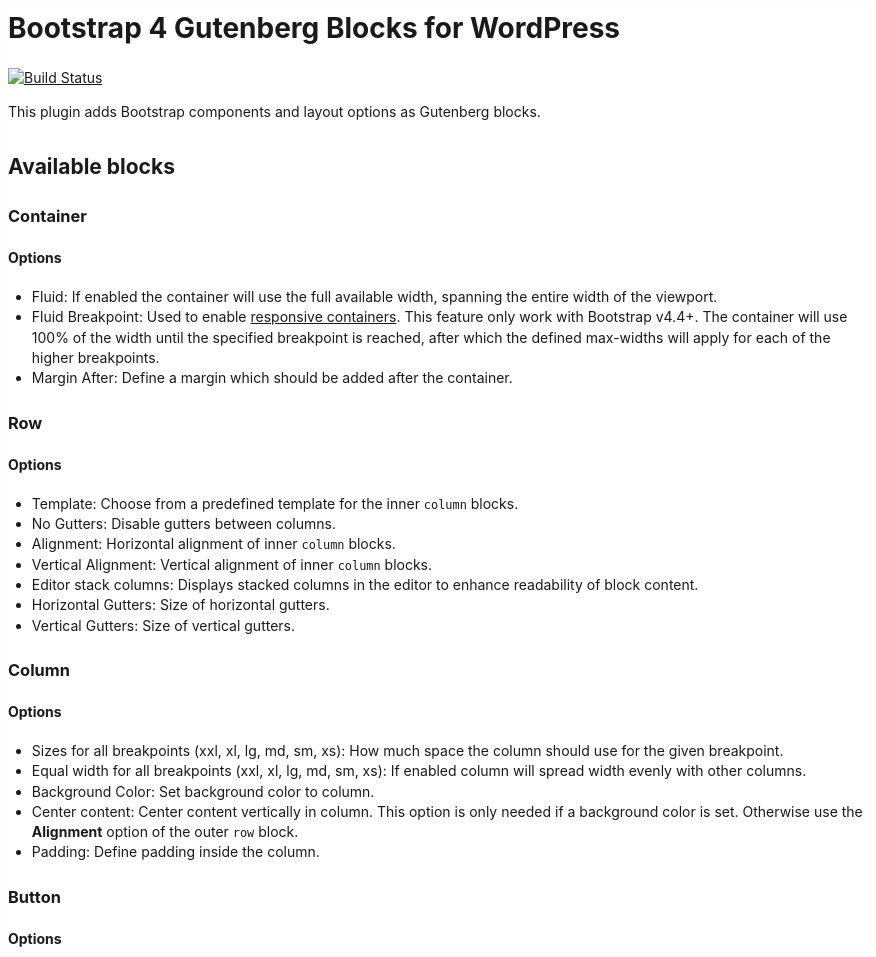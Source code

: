 # Bootstrap 4 Gutenberg Blocks for WordPress

[![Build Status](https://travis-ci.org/liip/bootstrap-blocks-wordpress-plugin.svg?branch=master)](https://travis-ci.org/liip/bootstrap-blocks-wordpress-plugin)

This plugin adds Bootstrap components and layout options as Gutenberg blocks.

## Available blocks

### Container

#### Options

* Fluid: If enabled the container will use the full available width, spanning the entire width of the viewport.
* Fluid Breakpoint: Used to enable [responsive containers](https://getbootstrap.com/docs/4.4/layout/overview/#responsive). This feature only work with Bootstrap v4.4+. The container will use 100% of the width until the specified breakpoint is reached, after which the defined max-widths will apply for each of the higher breakpoints.
* Margin After: Define a margin which should be added after the container.

### Row

#### Options

* Template: Choose from a predefined template for the inner `column` blocks.
* No Gutters: Disable gutters between columns.
* Alignment: Horizontal alignment of inner `column` blocks.
* Vertical Alignment: Vertical alignment of inner `column` blocks.
* Editor stack columns: Displays stacked columns in the editor to enhance readability of block content.
* Horizontal Gutters: Size of horizontal gutters.
* Vertical Gutters: Size of vertical gutters.

### Column

#### Options

* Sizes for all breakpoints (xxl, xl, lg, md, sm, xs): How much space the column should use for the given breakpoint.
* Equal width for all breakpoints (xxl, xl, lg, md, sm, xs): If enabled column will spread width evenly with other columns.
* Background Color: Set background color to column.
* Center content: Center content vertically in column. This option is only needed if a background color is set. Otherwise use the **Alignment** option of the outer `row` block.
* Padding: Define padding inside the column.

### Button

#### Options
